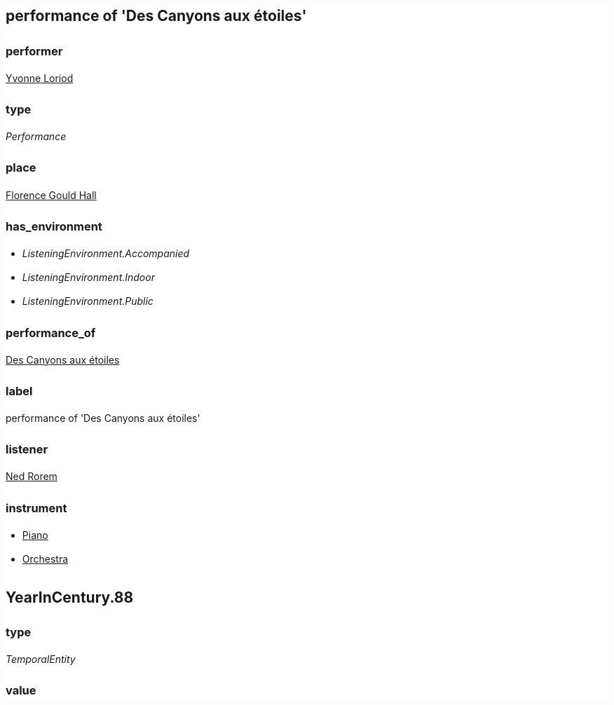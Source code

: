 ## performance of 'Des Canyons aux étoiles'

### performer


[Yvonne Loriod](#Yvonne-Loriod)

### type


*Performance*

### place


[Florence Gould Hall](#Florence-Gould-Hall)

### has_environment

 - *ListeningEnvironment.Accompanied*

 - *ListeningEnvironment.Indoor*

 - *ListeningEnvironment.Public*

### performance_of


[Des Canyons aux étoiles](#Des-Canyons-aux-étoiles)

### label


performance of 'Des Canyons aux étoiles'

### listener


[Ned Rorem](#Ned-Rorem)

### instrument

 - [Piano](#Piano)

 - [Orchestra](#Orchestra)

## YearInCentury.88

### type


*TemporalEntity*

### value

